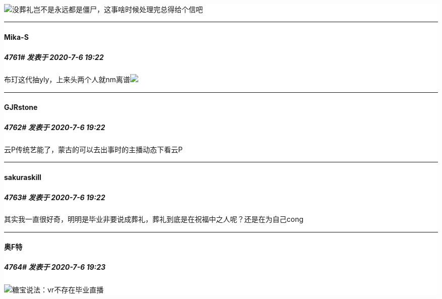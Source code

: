 

<img src="https://static.saraba1st.com/image/smiley/face2017/067.png" referrerpolicy="no-referrer">没葬礼岂不是永远都是僵尸，这事啥时候处理完总得给个信吧







-----

####  Mika-S  
##### 4761#       发表于 2020-7-6 19:22




布玎这代抽yly，上来头两个人就nm离谱<img src="https://static.saraba1st.com/image/smiley/face2017/068.png" referrerpolicy="no-referrer">







-----

####  GJRstone  
##### 4762#       发表于 2020-7-6 19:22




云P传统艺能了，蒙古的可以去出事时的主播动态下看云P







-----

####  sakuraskill  
##### 4763#       发表于 2020-7-6 19:22




其实我一直很好奇，明明是毕业非要说成葬礼，葬礼到底是在祝福中之人呢？还是在为自己cong







-----

####  奥F特  
##### 4764#       发表于 2020-7-6 19:23



<img src="https://static.saraba1st.com/image/smiley/face2017/067.png" referrerpolicy="no-referrer">糖宝说法：vr不存在毕业直播


